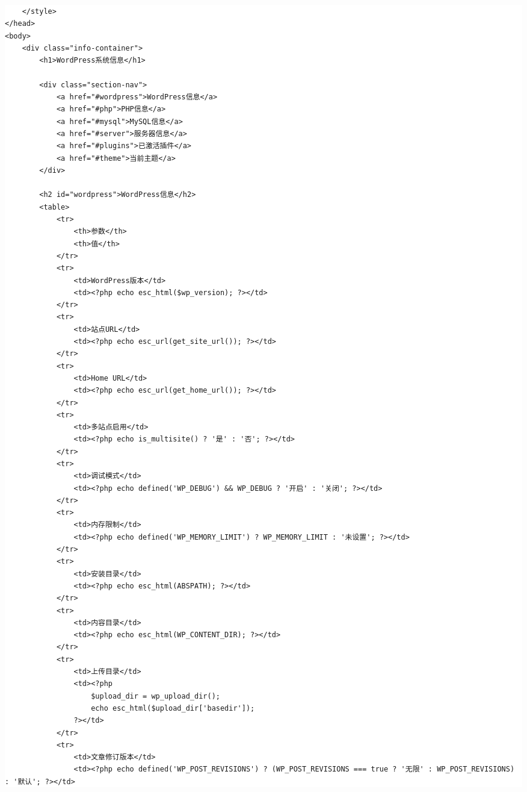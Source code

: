         </style>
    </head>
    <body>
        <div class="info-container">
            <h1>WordPress系统信息</h1>
    
            <div class="section-nav">
                <a href="#wordpress">WordPress信息</a>
                <a href="#php">PHP信息</a>
                <a href="#mysql">MySQL信息</a>
                <a href="#server">服务器信息</a>
                <a href="#plugins">已激活插件</a>
                <a href="#theme">当前主题</a>
            </div>
    
            <h2 id="wordpress">WordPress信息</h2>
            <table>
                <tr>
                    <th>参数</th>
                    <th>值</th>
                </tr>
                <tr>
                    <td>WordPress版本</td>
                    <td><?php echo esc_html($wp_version); ?></td>
                </tr>
                <tr>
                    <td>站点URL</td>
                    <td><?php echo esc_url(get_site_url()); ?></td>
                </tr>
                <tr>
                    <td>Home URL</td>
                    <td><?php echo esc_url(get_home_url()); ?></td>
                </tr>
                <tr>
                    <td>多站点启用</td>
                    <td><?php echo is_multisite() ? '是' : '否'; ?></td>
                </tr>
                <tr>
                    <td>调试模式</td>
                    <td><?php echo defined('WP_DEBUG') && WP_DEBUG ? '开启' : '关闭'; ?></td>
                </tr>
                <tr>
                    <td>内存限制</td>
                    <td><?php echo defined('WP_MEMORY_LIMIT') ? WP_MEMORY_LIMIT : '未设置'; ?></td>
                </tr>
                <tr>
                    <td>安装目录</td>
                    <td><?php echo esc_html(ABSPATH); ?></td>
                </tr>
                <tr>
                    <td>内容目录</td>
                    <td><?php echo esc_html(WP_CONTENT_DIR); ?></td>
                </tr>
                <tr>
                    <td>上传目录</td>
                    <td><?php 
                        $upload_dir = wp_upload_dir();
                        echo esc_html($upload_dir['basedir']); 
                    ?></td>
                </tr>
                <tr>
                    <td>文章修订版本</td>
                    <td><?php echo defined('WP_POST_REVISIONS') ? (WP_POST_REVISIONS === true ? '无限' : WP_POST_REVISIONS) : '默认'; ?></td>
